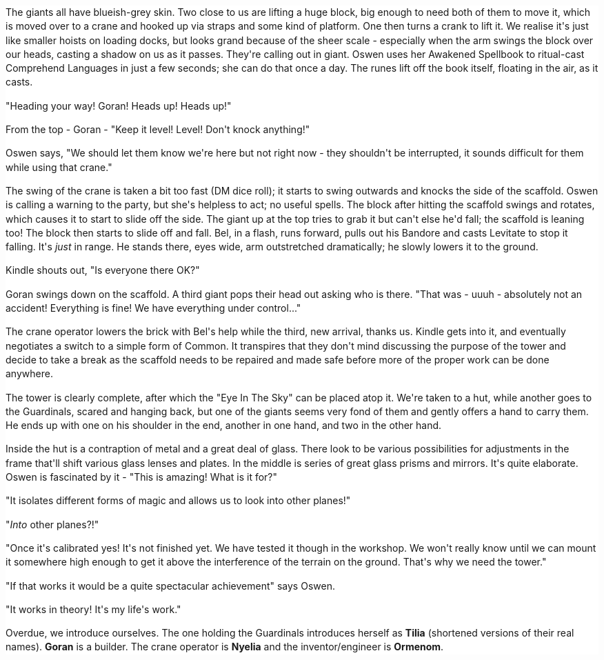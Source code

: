 The giants all have blueish-grey skin. Two close to us are lifting a huge block, big enough to need both of them to move it, which is moved over to a crane and hooked up via straps and some kind of platform. One then turns a crank to lift it. We realise it's just like smaller hoists on loading docks, but looks grand because of the sheer scale - especially when the arm swings the block over our heads, casting a shadow on us as it passes. They're calling out in giant. Oswen uses her Awakened Spellbook to ritual-cast Comprehend Languages in just a few seconds; she can do that once a day. The runes lift off the book itself, floating in the air, as it casts.

"Heading your way! Goran! Heads up! Heads up!"

From the top - Goran - "Keep it level! Level! Don't knock anything!"

Oswen says, "We should let them know we're here but not right now - they shouldn't be interrupted, it sounds difficult for them while using that crane."

The swing of the crane is taken a bit too fast (DM dice roll); it starts to swing outwards and knocks the side of the scaffold. Oswen is calling a warning to the party, but she's helpless to act; no useful spells. The block after hitting the scaffold swings and rotates, which causes it to start to slide off the side. The giant up at the top tries to grab it but can't else he'd fall; the scaffold is leaning too! The block then starts to slide off and fall. Bel, in a flash, runs forward, pulls out his Bandore and casts Levitate to stop it falling. It's *just* in range. He stands there, eyes wide, arm outstretched dramatically; he slowly lowers it to the ground.

Kindle shouts out, "Is everyone there OK?"

Goran swings down on the scaffold. A third giant pops their head out asking who is there. "That was - uuuh - absolutely not an accident! Everything is fine! We have everything under control..."

The crane operator lowers the brick with Bel's help while the third, new arrival, thanks us. Kindle gets into it, and eventually negotiates a switch to a simple form of Common. It transpires that they don't mind discussing the purpose of the tower and decide to take a break as the scaffold needs to be repaired and made safe before more of the proper work can be done anywhere.

The tower is clearly complete, after which the "Eye In The Sky" can be placed atop it. We're taken to a hut, while another goes to the Guardinals, scared and hanging back, but one of the giants seems very fond of them and gently offers a hand to carry them. He ends up with one on his shoulder in the end, another in one hand, and two in the other hand.

Inside the hut is a contraption of metal and a great deal of glass. There look to be various possibilities for adjustments in the frame that'll shift various glass lenses and plates. In the middle is series of great glass prisms and mirrors. It's quite elaborate. Oswen is fascinated by it - "This is amazing! What is it for?"

"It isolates different forms of magic and allows us to look into other planes!"

"*Into* other planes?!"

"Once it's calibrated yes! It's not finished yet. We have tested it though in the workshop. We won't really know until we can mount it somewhere high enough to get it above the interference of the terrain on the ground. That's why we need the tower."

"If that works it would be a quite spectacular achievement" says Oswen.

"It works in theory! It's my life's work."

Overdue, we introduce ourselves. The one holding the Guardinals introduces herself as **Tilia** (shortened versions of their real names). **Goran** is a builder. The crane operator is **Nyelia** and the inventor/engineer is **Ormenom**.

